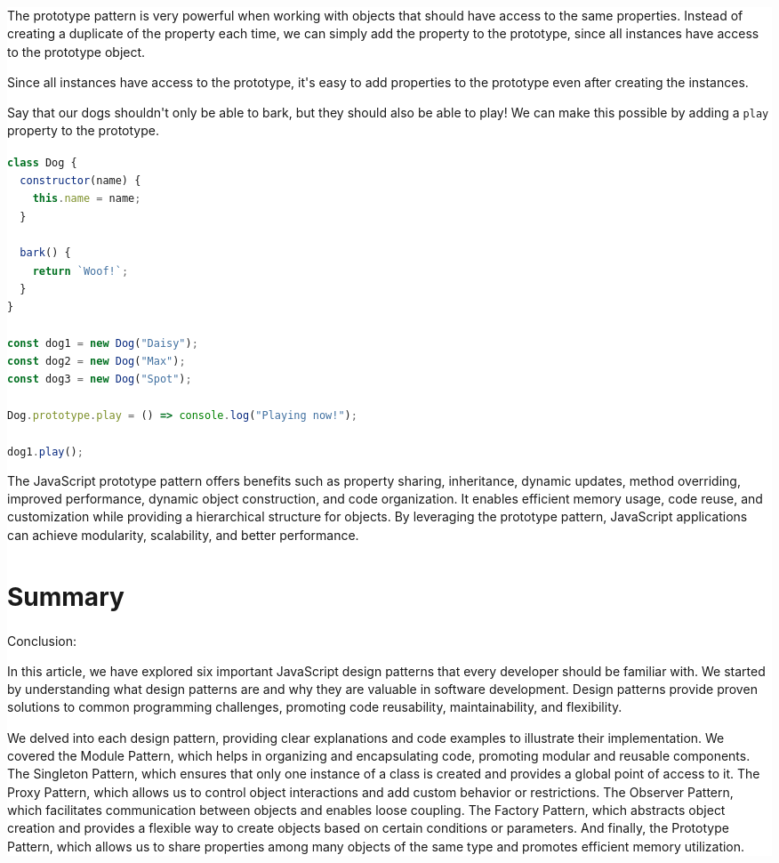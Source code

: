 The prototype pattern is very powerful when working with objects that should have access to the same properties. Instead of creating a duplicate of the property each time, we can simply add the property to the prototype, since all instances have access to the prototype object.

Since all instances have access to the prototype, it's easy to add properties to the prototype even after creating the instances.

Say that our dogs shouldn't only be able to bark, but they should also be able to play! We can make this possible by adding a `play` property to the prototype.

```javascript
class Dog {
  constructor(name) {
    this.name = name;
  }

  bark() {
    return `Woof!`;
  }
}

const dog1 = new Dog("Daisy");
const dog2 = new Dog("Max");
const dog3 = new Dog("Spot");

Dog.prototype.play = () => console.log("Playing now!");

dog1.play();
```

The JavaScript prototype pattern offers benefits such as property sharing, inheritance, dynamic updates, method overriding, improved performance, dynamic object construction, and code organization. It enables efficient memory usage, code reuse, and customization while providing a hierarchical structure for objects. By leveraging the prototype pattern, JavaScript applications can achieve modularity, scalability, and better performance.

# Summary

Conclusion:

In this article, we have explored six important JavaScript design patterns that every developer should be familiar with. We started by understanding what design patterns are and why they are valuable in software development. Design patterns provide proven solutions to common programming challenges, promoting code reusability, maintainability, and flexibility.

We delved into each design pattern, providing clear explanations and code examples to illustrate their implementation. We covered the Module Pattern, which helps in organizing and encapsulating code, promoting modular and reusable components. The Singleton Pattern, which ensures that only one instance of a class is created and provides a global point of access to it. The Proxy Pattern, which allows us to control object interactions and add custom behavior or restrictions. The Observer Pattern, which facilitates communication between objects and enables loose coupling. The Factory Pattern, which abstracts object creation and provides a flexible way to create objects based on certain conditions or parameters. And finally, the Prototype Pattern, which allows us to share properties among many objects of the same type and promotes efficient memory utilization.
